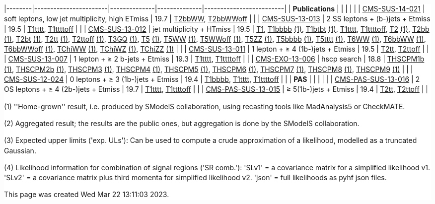 |--------|-----------------------|--------------|--------------|-------------------------|
| **Publications** | | | | |
| [CMS-SUS-14-021](https://twiki.cern.ch/twiki/bin/view/CMSPublic/PhysicsResultsSUS14021)<a name="CMS-SUS-14-021-eff"></a> | soft leptons, low jet multiplicity, high ETmiss | 19.7 | [T2bbWW](SmsDictionary222pre1#T2bbWW), [T2bbWWoff](SmsDictionary222pre1#T2bbWWoff) |  |
| [CMS-SUS-13-013](https://twiki.cern.ch/twiki/bin/view/CMSPublic/PhysicsResultsSUS13013)<a name="CMS-SUS-13-013-eff"></a> | 2 SS leptons + (b-)jets + Etmiss | 19.5 | [T1tttt](SmsDictionary222pre1#T1tttt), [T1ttttoff](SmsDictionary222pre1#T1ttttoff) |  |
| [CMS-SUS-13-012](https://twiki.cern.ch/twiki/bin/view/CMSPublic/PhysicsResultsSUS13012)<a name="CMS-SUS-13-012-eff"></a> | jet multiplicity + HTmiss | 19.5 | [T1](SmsDictionary222pre1#T1), [T1bbbb](SmsDictionary222pre1#T1bbbb) [(1)](#A1), [T1btbt](SmsDictionary222pre1#T1btbt) [(1)](#A1), [T1tttt](SmsDictionary222pre1#T1tttt), [T1ttttoff](SmsDictionary222pre1#T1ttttoff), [T2](SmsDictionary222pre1#T2) [(1)](#A1), [T2bb](SmsDictionary222pre1#T2bb) [(1)](#A1), [T2bt](SmsDictionary222pre1#T2bt) [(1)](#A1), [T2tt](SmsDictionary222pre1#T2tt) [(1)](#A1), [T2ttoff](SmsDictionary222pre1#T2ttoff) [(1)](#A1), [T3GQ](SmsDictionary222pre1#T3GQ) [(1)](#A1), [T5](SmsDictionary222pre1#T5) [(1)](#A1), [T5WW](SmsDictionary222pre1#T5WW) [(1)](#A1), [T5WWoff](SmsDictionary222pre1#T5WWoff) [(1)](#A1), [T5ZZ](SmsDictionary222pre1#T5ZZ) [(1)](#A1), [T5bbbb](SmsDictionary222pre1#T5bbbb) [(1)](#A1), [T5tttt](SmsDictionary222pre1#T5tttt) [(1)](#A1), [T6WW](SmsDictionary222pre1#T6WW) [(1)](#A1), [T6bbWW](SmsDictionary222pre1#T6bbWW) [(1)](#A1), [T6bbWWoff](SmsDictionary222pre1#T6bbWWoff) [(1)](#A1), [TChiWW](SmsDictionary222pre1#TChiWW) [(1)](#A1), [TChiWZ](SmsDictionary222pre1#TChiWZ) [(1)](#A1), [TChiZZ](SmsDictionary222pre1#TChiZZ) [(1)](#A1) |  |
| [CMS-SUS-13-011](https://twiki.cern.ch/twiki/bin/view/CMSPublic/PhysicsResultsSUS13011)<a name="CMS-SUS-13-011-eff"></a> | 1 lepton + &ge; 4 (1b-)jets + Etmiss | 19.5 | [T2tt](SmsDictionary222pre1#T2tt), [T2ttoff](SmsDictionary222pre1#T2ttoff) |  |
| [CMS-SUS-13-007](https://twiki.cern.ch/twiki/bin/view/CMSPublic/PhysicsResultsSUS13007)<a name="CMS-SUS-13-007-eff"></a> | 1 lepton + &ge; 2 b-jets + Etmiss | 19.3 | [T1tttt](SmsDictionary222pre1#T1tttt), [T1ttttoff](SmsDictionary222pre1#T1ttttoff) |  |
| [CMS-EXO-13-006](http://cms-results.web.cern.ch/cms-results/public-results/publications/EXO-13-006/index.html)<a name="CMS-EXO-13-006-eff"></a> | hscp search | 18.8 | [THSCPM1b](SmsDictionary222pre1#THSCPM1b) [(1)](#A1), [THSCPM2b](SmsDictionary222pre1#THSCPM2b) [(1)](#A1), [THSCPM3](SmsDictionary222pre1#THSCPM3) [(1)](#A1), [THSCPM4](SmsDictionary222pre1#THSCPM4) [(1)](#A1), [THSCPM5](SmsDictionary222pre1#THSCPM5) [(1)](#A1), [THSCPM6](SmsDictionary222pre1#THSCPM6) [(1)](#A1), [THSCPM7](SmsDictionary222pre1#THSCPM7) [(1)](#A1), [THSCPM8](SmsDictionary222pre1#THSCPM8) [(1)](#A1), [THSCPM9](SmsDictionary222pre1#THSCPM9) [(1)](#A1) |  |
| [CMS-SUS-12-024](https://twiki.cern.ch/twiki/bin/view/CMSPublic/PhysicsResultsSUS12024)<a name="CMS-SUS-12-024-eff"></a> | 0 leptons + &ge; 3 (1b-)jets + Etmiss | 19.4 | [T1bbbb](SmsDictionary222pre1#T1bbbb), [T1tttt](SmsDictionary222pre1#T1tttt), [T1ttttoff](SmsDictionary222pre1#T1ttttoff) |  |
| **PAS** | | | | |
| [CMS-PAS-SUS-13-016](https://twiki.cern.ch/twiki/bin/view/CMSPublic/PhysicsResultsSUS13016)<a name="CMS-PAS-SUS-13-016-eff"></a> | 2 OS leptons + &ge; 4 (2b-)jets + Etmiss | 19.7 | [T1tttt](SmsDictionary222pre1#T1tttt), [T1ttttoff](SmsDictionary222pre1#T1ttttoff) |  |
| [CMS-PAS-SUS-13-015](https://twiki.cern.ch/twiki/bin/view/CMSPublic/PhysicsResultsSUS13015)<a name="CMS-PAS-SUS-13-015-eff"></a> | &ge; 5(1b-)jets + Etmiss | 19.4 | [T2tt](SmsDictionary222pre1#T2tt), [T2ttoff](SmsDictionary222pre1#T2ttoff) |  |


<a name='A1'>(1)</a> ''Home-grown'' result, i.e. produced by SModelS collaboration, using recasting tools like MadAnalysis5 or CheckMATE.

<a name='A2'>(2)</a> Aggregated result; the results are the public ones, but aggregation is done by the SModelS collaboration.

<a name='A3'>(3)</a> Expected upper limits ('exp. ULs'): Can be used to compute a crude approximation of a likelihood, modelled as a truncated Gaussian.

<a name='A4'>(4)</a> Likelihood information for combination of signal regions ('SR comb.'): 'SLv1' = a covariance matrix for a simplified likelihood v1. 'SLv2' = a covariance matrix plus third momenta for simplified likelihood v2. 'json' = full likelihoods as pyhf json files.

This page was created Wed Mar 22 13:11:03 2023.
